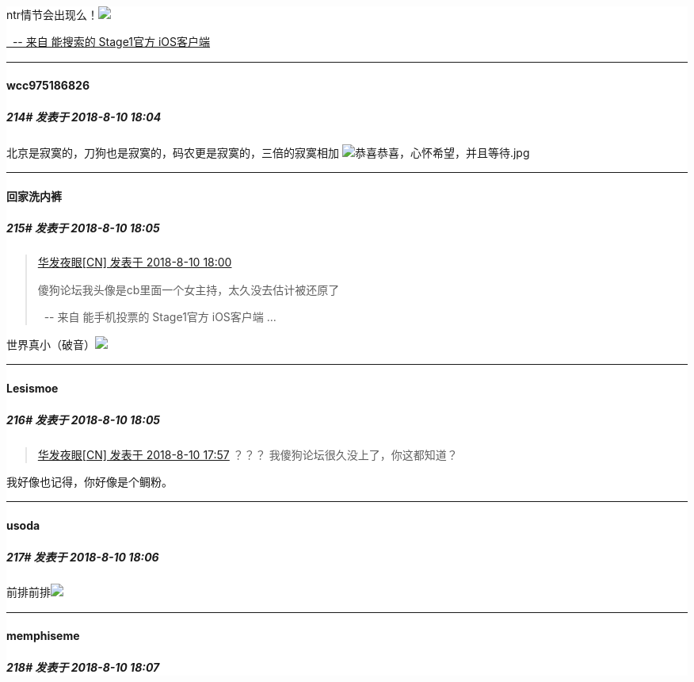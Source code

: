 
ntr情节会出现么！<img src="https://static.saraba1st.com/image/smiley/face2017/081.png" referrerpolicy="no-referrer">

[  -- 来自 能搜索的 Stage1官方 iOS客户端](https://itunes.apple.com/fi/app/saraba1st/id1221237470?mt=8)


*****

####  wcc975186826  
##### 214#       发表于 2018-8-10 18:04


北京是寂寞的，刀狗也是寂寞的，码农更是寂寞的，三倍的寂寞相加
<img src="https://static.saraba1st.com/image/smiley/face2017/072.png" referrerpolicy="no-referrer">恭喜恭喜，心怀希望，并且等待.jpg


*****

####  回家洗内裤  
##### 215#       发表于 2018-8-10 18:05


<blockquote><a href="httphttps://bbs.saraba1st.com/2b/forum.php?mod=redirect&amp;goto=findpost&amp;pid=40609921&amp;ptid=1732781" target="_blank">华发夜眼[CN] 发表于 2018-8-10 18:00</a>

傻狗论坛我头像是cb里面一个女主持，太久没去估计被还原了


  -- 来自 能手机投票的 Stage1官方 iOS客户端 ...</blockquote>
世界真小（破音）<img src="https://static.saraba1st.com/image/smiley/face2017/068.png" referrerpolicy="no-referrer">


*****

####  Lesismoe  
##### 216#       发表于 2018-8-10 18:05


<blockquote><a href="httphttps://bbs.saraba1st.com/2b/forum.php?mod=redirect&amp;goto=findpost&amp;pid=40609897&amp;ptid=1732781" target="_blank">华发夜眼[CN] 发表于 2018-8-10 17:57</a>
？？？
我傻狗论坛很久没上了，你这都知道？</blockquote>
我好像也记得，你好像是个鲷粉。


*****

####  usoda  
##### 217#       发表于 2018-8-10 18:06


前排前排<img src="https://static.saraba1st.com/image/smiley/face2017/002.png" referrerpolicy="no-referrer">


*****

####  memphiseme  
##### 218#       发表于 2018-8-10 18:07
